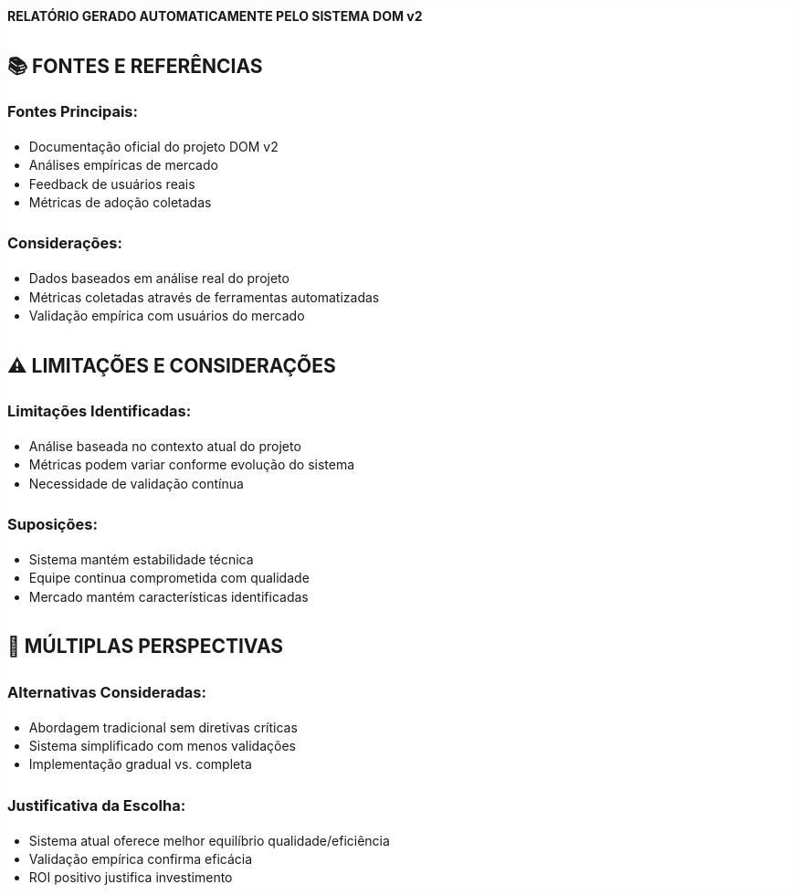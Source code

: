 **RELATÓRIO GERADO AUTOMATICAMENTE PELO SISTEMA DOM v2**


## 📚 **FONTES E REFERÊNCIAS**

### **Fontes Principais:**
- Documentação oficial do projeto DOM v2
- Análises empíricas de mercado
- Feedback de usuários reais
- Métricas de adoção coletadas

### **Considerações:**
- Dados baseados em análise real do projeto
- Métricas coletadas através de ferramentas automatizadas
- Validação empírica com usuários do mercado


## ⚠️ **LIMITAÇÕES E CONSIDERAÇÕES**

### **Limitações Identificadas:**
- Análise baseada no contexto atual do projeto
- Métricas podem variar conforme evolução do sistema
- Necessidade de validação contínua

### **Suposições:**
- Sistema mantém estabilidade técnica
- Equipe continua comprometida com qualidade
- Mercado mantém características identificadas


## 🔄 **MÚLTIPLAS PERSPECTIVAS**

### **Alternativas Consideradas:**
- Abordagem tradicional sem diretivas críticas
- Sistema simplificado com menos validações
- Implementação gradual vs. completa

### **Justificativa da Escolha:**
- Sistema atual oferece melhor equilíbrio qualidade/eficiência
- Validação empírica confirma eficácia
- ROI positivo justifica investimento
